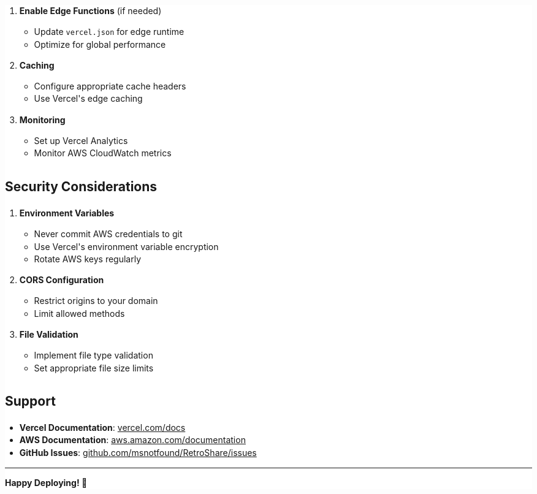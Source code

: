 1. **Enable Edge Functions** (if needed)
   - Update `vercel.json` for edge runtime
   - Optimize for global performance

2. **Caching**
   - Configure appropriate cache headers
   - Use Vercel's edge caching

3. **Monitoring**
   - Set up Vercel Analytics
   - Monitor AWS CloudWatch metrics

## Security Considerations

1. **Environment Variables**
   - Never commit AWS credentials to git
   - Use Vercel's environment variable encryption
   - Rotate AWS keys regularly

2. **CORS Configuration**
   - Restrict origins to your domain
   - Limit allowed methods

3. **File Validation**
   - Implement file type validation
   - Set appropriate file size limits

## Support

- **Vercel Documentation**: [vercel.com/docs](https://vercel.com/docs)
- **AWS Documentation**: [aws.amazon.com/documentation](https://aws.amazon.com/documentation)
- **GitHub Issues**: [github.com/msnotfound/RetroShare/issues](https://github.com/msnotfound/RetroShare/issues)

---

**Happy Deploying! 🚀** 